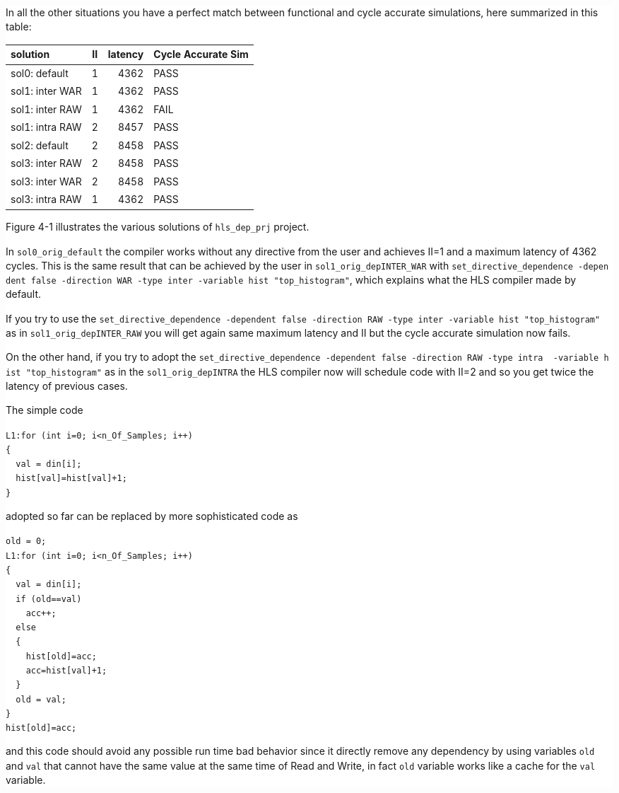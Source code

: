 In all the other situations you have a perfect match between functional and cycle accurate simulations, here summarized in this table:


| solution        | II          | latency       | Cycle Accurate Sim |
| :---            |    :----:   |          ---: | :---               |
| sol0: default   | 1           |  4362         | PASS               |
| sol1: inter WAR | 1           |  4362         | PASS               |
| sol1: inter RAW | 1           |  4362         | FAIL               |
| sol1: intra RAW | 2           |  8457         | PASS               |
| sol2: default   | 2           |  8458         | PASS               |
| sol3: inter RAW | 2           |  8458         | PASS               |
| sol3: inter WAR | 2           |  8458         | PASS               |
| sol3: intra RAW | 1           |  4362         | PASS               |


Figure 4-1 illustrates the various solutions of ``hls_dep_prj`` project.

In ``sol0_orig_default`` the compiler works without any directive from the user and achieves II=1 and a maximum latency of 4362 cycles. This is the same result that can be achieved by the user in ``sol1_orig_depINTER_WAR`` with
``set_directive_dependence -dependent false -direction WAR -type inter -variable hist "top_histogram"``, which explains what the HLS compiler made by default.

If you try to use the ``set_directive_dependence -dependent false -direction RAW -type inter -variable hist "top_histogram"`` as in ``sol1_orig_depINTER_RAW`` you will get again same maximum latency and II but the cycle accurate simulation now fails.

On the other hand, if you try to adopt the
``set_directive_dependence -dependent false -direction RAW -type intra  -variable hist "top_histogram"`` as in the ``sol1_orig_depINTRA`` the HLS compiler now will schedule code with II=2 and so you get twice the latency of previous cases.

The simple code
```
L1:for (int i=0; i<n_Of_Samples; i++)
{
  val = din[i];
  hist[val]=hist[val]+1;
}
```
adopted so far can be replaced by more sophisticated code as
```
old = 0;
L1:for (int i=0; i<n_Of_Samples; i++)
{
  val = din[i];
  if (old==val)
    acc++;
  else
  {
    hist[old]=acc;
    acc=hist[val]+1;
  }
  old = val;
}
hist[old]=acc;
```
and this code should avoid any possible run time bad behavior since it directly remove any dependency by using variables ``old`` and ``val`` that cannot have the same value at the same time of Read and Write, in fact ``old`` variable works like a cache for the ``val`` variable.
